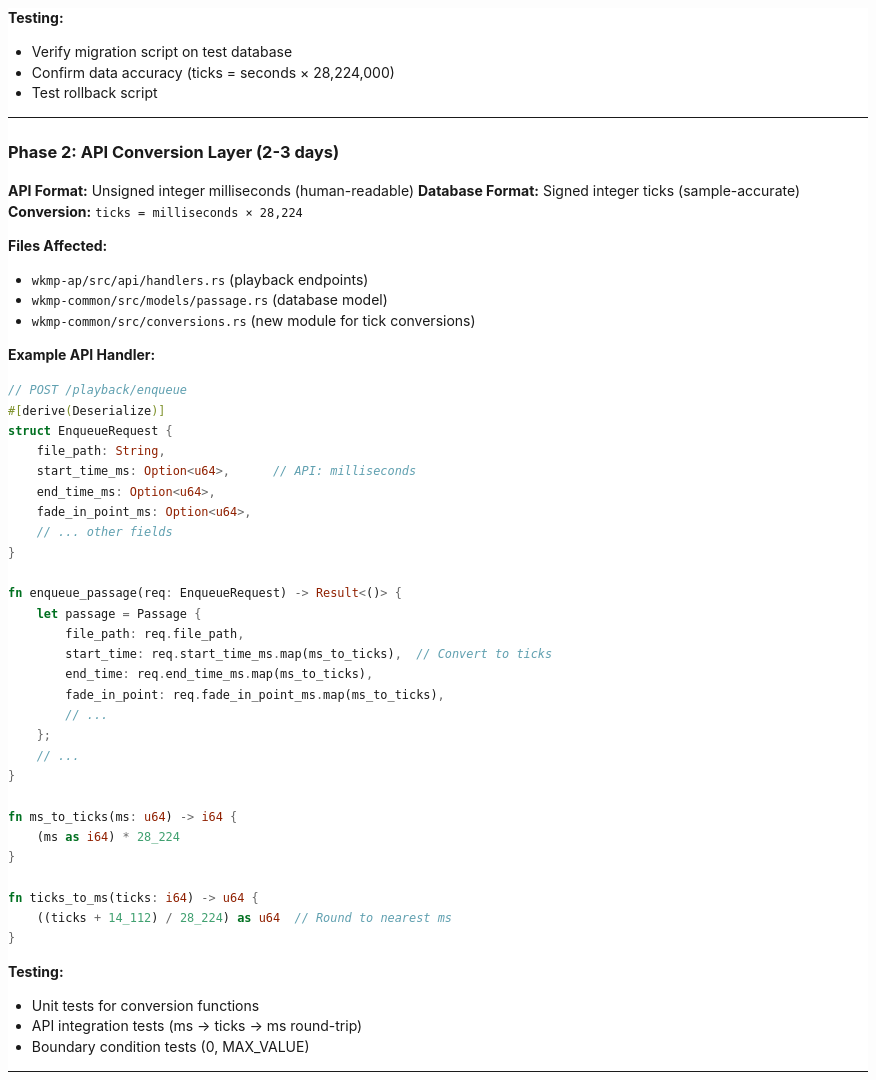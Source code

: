 **Testing:**
- Verify migration script on test database
- Confirm data accuracy (ticks = seconds × 28,224,000)
- Test rollback script

---

### Phase 2: API Conversion Layer (2-3 days)

**API Format:** Unsigned integer milliseconds (human-readable)
**Database Format:** Signed integer ticks (sample-accurate)
**Conversion:** `ticks = milliseconds × 28,224`

**Files Affected:**
- `wkmp-ap/src/api/handlers.rs` (playback endpoints)
- `wkmp-common/src/models/passage.rs` (database model)
- `wkmp-common/src/conversions.rs` (new module for tick conversions)

**Example API Handler:**
```rust
// POST /playback/enqueue
#[derive(Deserialize)]
struct EnqueueRequest {
    file_path: String,
    start_time_ms: Option<u64>,      // API: milliseconds
    end_time_ms: Option<u64>,
    fade_in_point_ms: Option<u64>,
    // ... other fields
}

fn enqueue_passage(req: EnqueueRequest) -> Result<()> {
    let passage = Passage {
        file_path: req.file_path,
        start_time: req.start_time_ms.map(ms_to_ticks),  // Convert to ticks
        end_time: req.end_time_ms.map(ms_to_ticks),
        fade_in_point: req.fade_in_point_ms.map(ms_to_ticks),
        // ...
    };
    // ...
}

fn ms_to_ticks(ms: u64) -> i64 {
    (ms as i64) * 28_224
}

fn ticks_to_ms(ticks: i64) -> u64 {
    ((ticks + 14_112) / 28_224) as u64  // Round to nearest ms
}
```

**Testing:**
- Unit tests for conversion functions
- API integration tests (ms → ticks → ms round-trip)
- Boundary condition tests (0, MAX_VALUE)

---